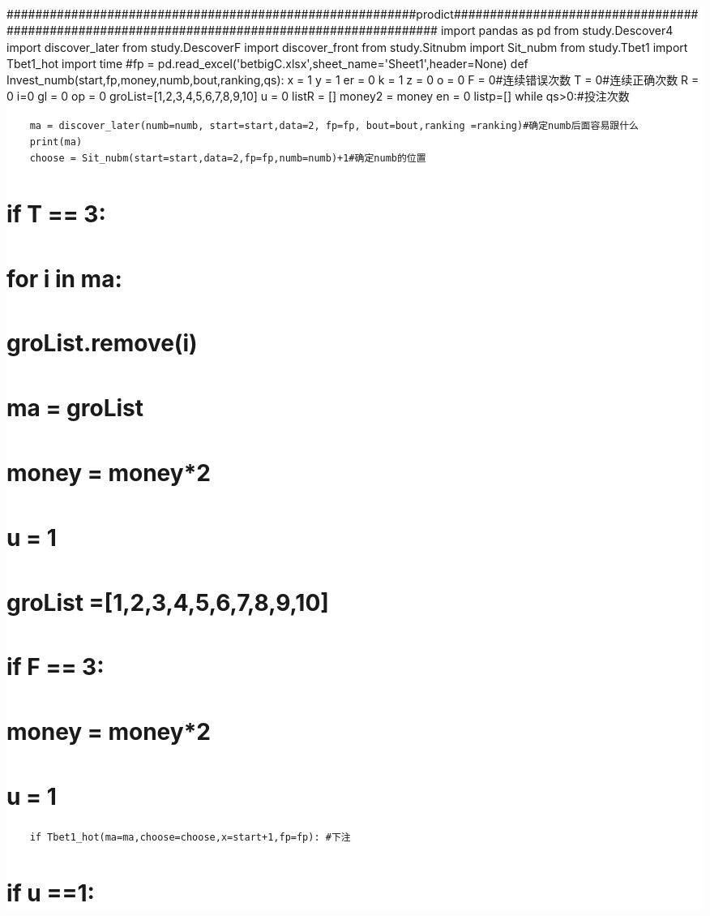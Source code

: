 
#########################################################prodict##############################################################################################
import pandas as pd
from study.Descover4 import discover_later
from study.DescoverF import discover_front
from study.Sitnubm import Sit_nubm
from study.Tbet1 import Tbet1_hot
import time
#fp = pd.read_excel('betbigC.xlsx',sheet_name='Sheet1',header=None)
def Invest_numb(start,fp,money,numb,bout,ranking,qs):
    x = 1
    y = 1
    er = 0
    k = 1
    z = 0
    o = 0
    F = 0#连续错误次数
    T = 0#连续正确次数
    R = 0
    i=0
    gl = 0
    op = 0
    groList=[1,2,3,4,5,6,7,8,9,10]
    u = 0
    listR = []
    money2 = money
    en = 0
    listp=[]
    while qs>0:#投注次数
         
        ma = discover_later(numb=numb, start=start,data=2, fp=fp, bout=bout,ranking =ranking)#确定numb后面容易跟什么
        print(ma)
        choose = Sit_nubm(start=start,data=2,fp=fp,numb=numb)+1#确定numb的位置
#         if T == 3:
#             for i in ma:
#                 groList.remove(i)
#             ma = groList
#             money = money*2
#             u = 1
#             groList =[1,2,3,4,5,6,7,8,9,10]
#         if F == 3:
#             money = money*2
#             u = 1
        if Tbet1_hot(ma=ma,choose=choose,x=start+1,fp=fp): #下注
#             if u ==1: